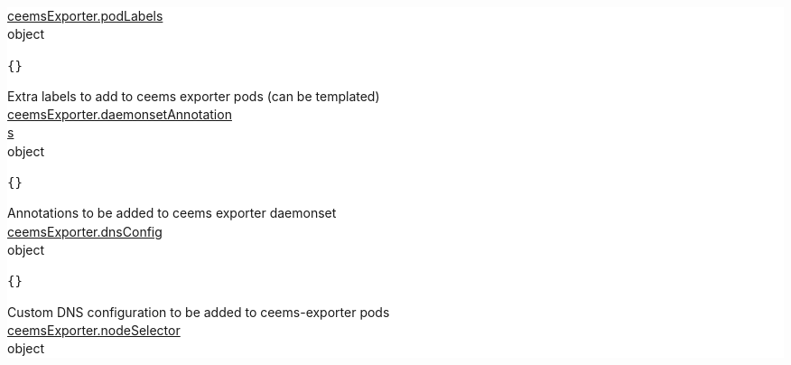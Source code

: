 </td>
		</tr>
		<tr>
			<td id="ceemsExporter--podLabels">
              <div style="max-width: 250px;"><a href="./values.yaml#L713">ceemsExporter.podLabels</a></div>
            </td>
            <td>
object
</td>
			<td>
				<div style="max-width: 250px;">
<pre lang="json">
{}
</pre>
</div>
			</td>
			<td>
Extra labels to add to ceems exporter pods (can be templated)
</td>
		</tr>
		<tr>
			<td id="ceemsExporter--daemonsetAnnotations">
              <div style="max-width: 250px;"><a href="./values.yaml#L716">ceemsExporter.daemonsetAnnotations</a></div>
            </td>
            <td>
object
</td>
			<td>
				<div style="max-width: 250px;">
<pre lang="json">
{}
</pre>
</div>
			</td>
			<td>
Annotations to be added to ceems exporter daemonset
</td>
		</tr>
		<tr>
			<td id="ceemsExporter--dnsConfig">
              <div style="max-width: 250px;"><a href="./values.yaml#L719">ceemsExporter.dnsConfig</a></div>
            </td>
            <td>
object
</td>
			<td>
				<div style="max-width: 250px;">
<pre lang="json">
{}
</pre>
</div>
			</td>
			<td>
Custom DNS configuration to be added to ceems-exporter pods
</td>
		</tr>
		<tr>
			<td id="ceemsExporter--nodeSelector">
              <div style="max-width: 250px;"><a href="./values.yaml#L732">ceemsExporter.nodeSelector</a></div>
            </td>
            <td>
object
</td>